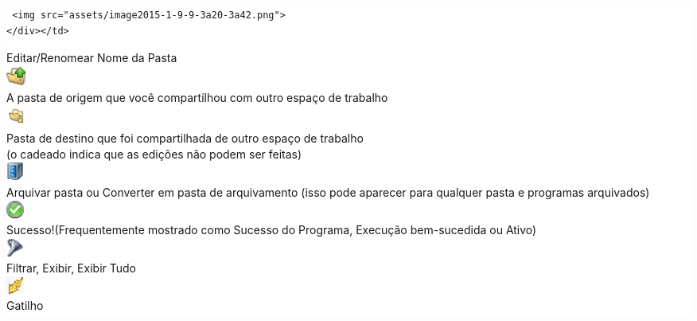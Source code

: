      <img src="assets/image2015-1-9-9-3a20-3a42.png"> 
    </div></td> 
   <td>Editar/Renomear Nome da Pasta</td> 
  </tr> 
  <tr> 
   <td colspan="1"> 
    <div> 
     <img alt="--" height="25" src="assets/share-to.png"> 
    </div></td> 
   <td colspan="1">A pasta de origem que você compartilhou com outro espaço de trabalho</td> 
  </tr> 
  <tr> 
   <td colspan="1"> 
    <div> 
     <img alt="—" width="25" src="assets/share-from.png"> 
    </div></td> 
   <td colspan="1">Pasta de destino que foi compartilhada de outro espaço de trabalho <br>(o cadeado indica que as edições não podem ser feitas)</td> 
  </tr> 
  <tr> 
   <td> 
    <div> 
     <img src="assets/image2015-1-9-9-3a23-3a11.png"> 
    </div></td> 
   <td>Arquivar pasta ou Converter em pasta de arquivamento (isso pode aparecer para qualquer pasta e programas arquivados)</td> 
  </tr> 
  <tr> 
   <td> 
    <div> 
     <img src="assets/image2015-1-9-9-3a35-3a59.png"> 
    </div></td> 
   <td>Sucesso!(Frequentemente mostrado como Sucesso do Programa, Execução bem-sucedida ou Ativo)</td> 
  </tr> 
  <tr> 
   <td> 
    <div> 
     <img src="assets/image2015-1-9-10-3a34-3a57.png"> 
    </div></td> 
   <td>Filtrar, Exibir, Exibir Tudo</td> 
  </tr> 
  <tr> 
   <td colspan="1"> 
    <div> 
     <img alt="—" height="22" width="22" src="assets/trigger.png" title="—"> 
    </div></td> 
   <td colspan="1">Gatilho</td> 
  </tr> 
  <tr> 